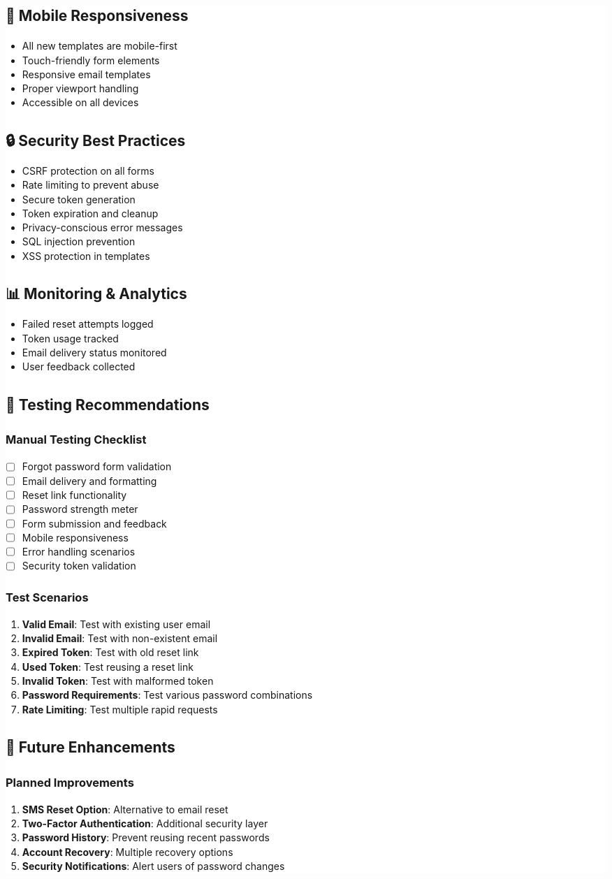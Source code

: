 ## 📱 Mobile Responsiveness
- All new templates are mobile-first
- Touch-friendly form elements
- Responsive email templates
- Proper viewport handling
- Accessible on all devices

## 🔒 Security Best Practices
- CSRF protection on all forms
- Rate limiting to prevent abuse
- Secure token generation
- Token expiration and cleanup
- Privacy-conscious error messages
- SQL injection prevention
- XSS protection in templates

## 📊 Monitoring & Analytics
- Failed reset attempts logged
- Token usage tracked
- Email delivery status monitored
- User feedback collected

## 🧪 Testing Recommendations

### Manual Testing Checklist
- [ ] Forgot password form validation
- [ ] Email delivery and formatting
- [ ] Reset link functionality
- [ ] Password strength meter
- [ ] Form submission and feedback
- [ ] Mobile responsiveness
- [ ] Error handling scenarios
- [ ] Security token validation

### Test Scenarios
1. **Valid Email**: Test with existing user email
2. **Invalid Email**: Test with non-existent email
3. **Expired Token**: Test with old reset link
4. **Used Token**: Test reusing a reset link
5. **Invalid Token**: Test with malformed token
6. **Password Requirements**: Test various password combinations
7. **Rate Limiting**: Test multiple rapid requests

## 🔮 Future Enhancements

### Planned Improvements
1. **SMS Reset Option**: Alternative to email reset
2. **Two-Factor Authentication**: Additional security layer
3. **Password History**: Prevent reusing recent passwords
4. **Account Recovery**: Multiple recovery options
5. **Security Notifications**: Alert users of password changes
